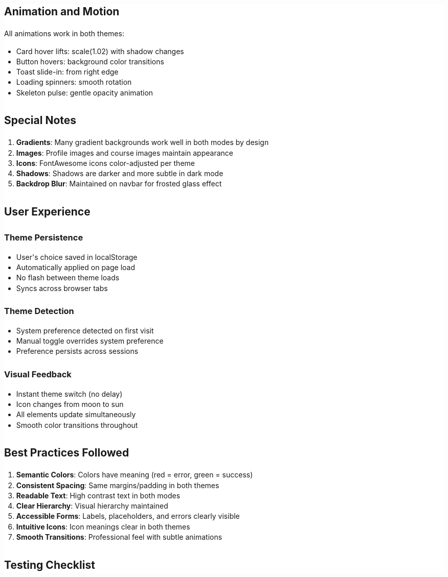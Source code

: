 ## Animation and Motion

All animations work in both themes:
- Card hover lifts: scale(1.02) with shadow changes
- Button hovers: background color transitions
- Toast slide-in: from right edge
- Loading spinners: smooth rotation
- Skeleton pulse: gentle opacity animation

## Special Notes

1. **Gradients**: Many gradient backgrounds work well in both modes by design
2. **Images**: Profile images and course images maintain appearance
3. **Icons**: FontAwesome icons color-adjusted per theme
4. **Shadows**: Shadows are darker and more subtle in dark mode
5. **Backdrop Blur**: Maintained on navbar for frosted glass effect

## User Experience

### Theme Persistence
- User's choice saved in localStorage
- Automatically applied on page load
- No flash between theme loads
- Syncs across browser tabs

### Theme Detection
- System preference detected on first visit
- Manual toggle overrides system preference
- Preference persists across sessions

### Visual Feedback
- Instant theme switch (no delay)
- Icon changes from moon to sun
- All elements update simultaneously
- Smooth color transitions throughout

## Best Practices Followed

1. **Semantic Colors**: Colors have meaning (red = error, green = success)
2. **Consistent Spacing**: Same margins/padding in both themes
3. **Readable Text**: High contrast text in both modes
4. **Clear Hierarchy**: Visual hierarchy maintained
5. **Accessible Forms**: Labels, placeholders, and errors clearly visible
6. **Intuitive Icons**: Icon meanings clear in both themes
7. **Smooth Transitions**: Professional feel with subtle animations

## Testing Checklist

